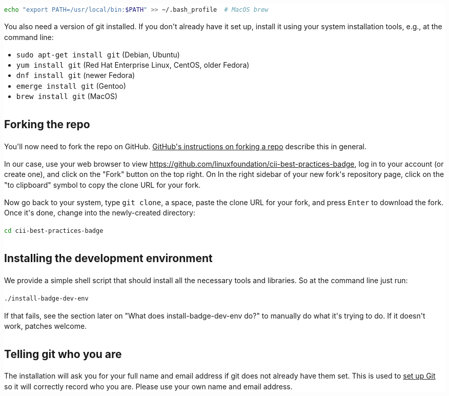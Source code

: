 ~~~~sh
echo "export PATH=/usr/local/bin:$PATH" >> ~/.bash_profile  # MacOS brew
~~~~

You also need a version of git installed.
If you don't already have it set up, install it using your system installation
tools, e.g., at the command line:

* <kbd>sudo apt-get install git</kbd> (Debian, Ubuntu)
* <kbd>yum install git</kbd> (Red Hat Enterprise Linux, CentOS, older Fedora)
* <kbd>dnf install git</kbd> (newer Fedora)
* <kbd>emerge install git</kbd> (Gentoo)
* <kbd>brew install git</kbd> (MacOS)

## Forking the repo

You'll now need to fork the repo on GitHub.
[GitHub's instructions on forking a repo](https://help.github.com/articles/fork-a-repo/)
describe this in general.

In our case, use your web browser to view
<https://github.com/linuxfoundation/cii-best-practices-badge>,
log in to your account (or create one), and click on the "Fork" button on the
top right.  On In the right sidebar of your new fork's repository page,
click on the "to clipboard" symbol to copy the clone URL for your fork.

Now go back to your system, type <tt>git clone</tt>, a space, paste the clone
URL for your fork, and press <kbd>Enter</kbd> to download the fork.
Once it's done, change into the newly-created directory:

~~~~sh
cd cii-best-practices-badge
~~~~

## Installing the development environment

We provide a simple shell script that should install all the necessary
tools and libraries.
So at the command line just run:

~~~~sh
./install-badge-dev-env
~~~~

If that fails, see the section later on "What does install-badge-dev-env do?"
to manually do what it's trying to do.
If it doesn't work, patches welcome.

## Telling git who you are

The installation will ask you for your full name and email address
if git does not already have them set.
This is used to
[set up Git](https://help.github.com/articles/set-up-git/)
so it will correctly record who you are.
Please use your own name and email address.
